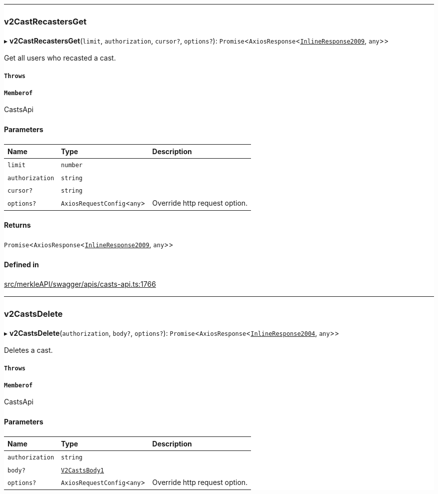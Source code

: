 ___

### v2CastRecastersGet

▸ **v2CastRecastersGet**(`limit`, `authorization`, `cursor?`, `options?`): `Promise`<`AxiosResponse`<[`InlineResponse2009`](../interfaces/merkleAPI_swagger.InlineResponse2009.md), `any`\>\>

Get all users who recasted a cast.

**`Throws`**

**`Memberof`**

CastsApi

#### Parameters

| Name | Type | Description |
| :------ | :------ | :------ |
| `limit` | `number` |  |
| `authorization` | `string` |  |
| `cursor?` | `string` |  |
| `options?` | `AxiosRequestConfig`<`any`\> | Override http request option. |

#### Returns

`Promise`<`AxiosResponse`<[`InlineResponse2009`](../interfaces/merkleAPI_swagger.InlineResponse2009.md), `any`\>\>

#### Defined in

[src/merkleAPI/swagger/apis/casts-api.ts:1766](https://github.com/standard-crypto/farcaster-js/blob/main/src/merkleAPI/swagger/apis/casts-api.ts#L1766)

___

### v2CastsDelete

▸ **v2CastsDelete**(`authorization`, `body?`, `options?`): `Promise`<`AxiosResponse`<[`InlineResponse2004`](../interfaces/merkleAPI_swagger.InlineResponse2004.md), `any`\>\>

Deletes a cast.

**`Throws`**

**`Memberof`**

CastsApi

#### Parameters

| Name | Type | Description |
| :------ | :------ | :------ |
| `authorization` | `string` |  |
| `body?` | [`V2CastsBody1`](../interfaces/merkleAPI_swagger.V2CastsBody1.md) |  |
| `options?` | `AxiosRequestConfig`<`any`\> | Override http request option. |
